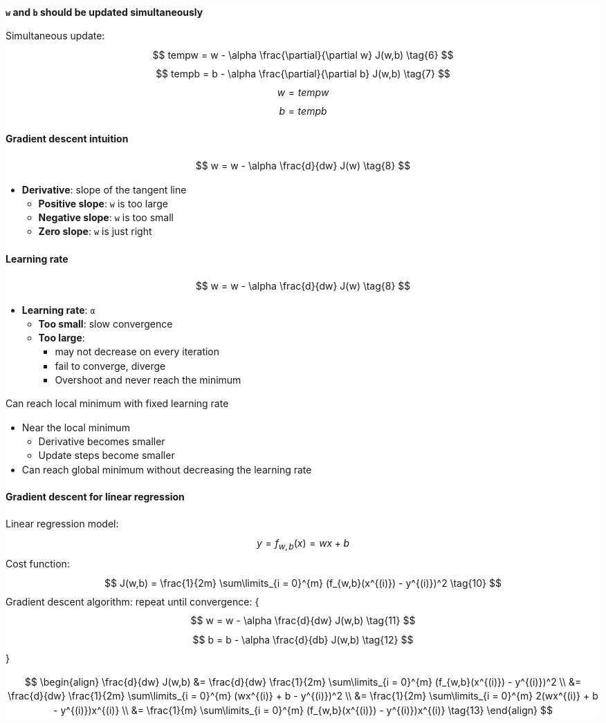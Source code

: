 **`w` and `b` should be updated simultaneously**

Simultaneous update:
$$ tempw = w - \alpha \frac{\partial}{\partial w} J(w,b) \tag{6} $$
$$ tempb = b - \alpha \frac{\partial}{\partial b} J(w,b) \tag{7} $$
$$ w = tempw $$
$$ b = tempb $$

#### Gradient descent intuition

$$ w = w - \alpha \frac{d}{dw} J(w) \tag{8} $$

- **Derivative**: slope of the tangent line
  - **Positive slope**: `w` is too large
  - **Negative slope**: `w` is too small
  - **Zero slope**: `w` is just right

#### Learning rate

$$ w = w - \alpha \frac{d}{dw} J(w) \tag{8} $$

- **Learning rate**: `α`
  - **Too small**: slow convergence
  - **Too large**:
    - may not decrease on every iteration
    - fail to converge, diverge
    - Overshoot and never reach the minimum

Can reach local minimum with fixed learning rate

- Near the local minimum
  - Derivative becomes smaller
  - Update steps become smaller
- Can reach global minimum without decreasing the learning rate

#### Gradient descent for linear regression

Linear regression model:
$$ y = f_{w,b}(x) = wx + b \tag{9} $$
Cost function:
$$ J(w,b) = \frac{1}{2m} \sum\limits_{i = 0}^{m} (f_{w,b}(x^{(i)}) - y^{(i)})^2 \tag{10} $$
Gradient descent algorithm:
repeat until convergence:
{$$ w = w - \alpha \frac{d}{dw} J(w,b) \tag{11} $$
$$ b = b - \alpha \frac{d}{db} J(w,b) \tag{12} $$}

$$
\begin{align}
\frac{d}{dw} J(w,b) &= \frac{d}{dw} \frac{1}{2m} \sum\limits_{i = 0}^{m} (f_{w,b}(x^{(i)}) - y^{(i)})^2 \\
&= \frac{d}{dw} \frac{1}{2m} \sum\limits_{i = 0}^{m} (wx^{(i)} + b - y^{(i)})^2 \\
&= \frac{1}{2m} \sum\limits_{i = 0}^{m} 2(wx^{(i)} + b - y^{(i)})x^{(i)} \\
&= \frac{1}{m} \sum\limits_{i = 0}^{m} (f_{w,b}(x^{(i)}) - y^{(i)})x^{(i)} \tag{13}
\end{align}
$$
